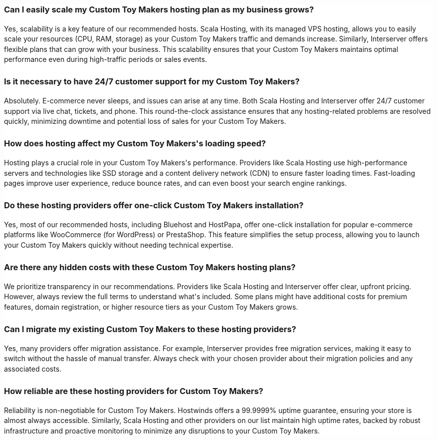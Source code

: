 ### Can I easily scale my Custom Toy Makers hosting plan as my business grows? 
Yes, scalability is a key feature of our recommended hosts. Scala Hosting, with its managed VPS hosting, allows you to easily scale your resources (CPU, RAM, storage) as your Custom Toy Makers traffic and demands increase. Similarly, Interserver offers flexible plans that can grow with your business. This scalability ensures that your Custom Toy Makers maintains optimal performance even during high-traffic periods or sales events.

### Is it necessary to have 24/7 customer support for my Custom Toy Makers? 
Absolutely. E-commerce never sleeps, and issues can arise at any time. Both Scala Hosting and Interserver offer 24/7 customer support via live chat, tickets, and phone. This round-the-clock assistance ensures that any hosting-related problems are resolved quickly, minimizing downtime and potential loss of sales for your Custom Toy Makers.

### How does hosting affect my Custom Toy Makers's loading speed? 
Hosting plays a crucial role in your Custom Toy Makers's performance. Providers like Scala Hosting use high-performance servers and technologies like SSD storage and a content delivery network (CDN) to ensure faster loading times. Fast-loading pages improve user experience, reduce bounce rates, and can even boost your search engine rankings.

### Do these hosting providers offer one-click Custom Toy Makers installation? 
Yes, most of our recommended hosts, including Bluehost and HostPapa, offer one-click installation for popular e-commerce platforms like WooCommerce (for WordPress) or PrestaShop. This feature simplifies the setup process, allowing you to launch your Custom Toy Makers quickly without needing technical expertise.

### Are there any hidden costs with these Custom Toy Makers hosting plans? 
We prioritize transparency in our recommendations. Providers like Scala Hosting and Interserver offer clear, upfront pricing. However, always review the full terms to understand what's included. Some plans might have additional costs for premium features, domain registration, or higher resource tiers as your Custom Toy Makers grows.

### Can I migrate my existing Custom Toy Makers to these hosting providers? 
Yes, many providers offer migration assistance. For example, Interserver provides free migration services, making it easy to switch without the hassle of manual transfer. Always check with your chosen provider about their migration policies and any associated costs.

### How reliable are these hosting providers for Custom Toy Makers? 
Reliability is non-negotiable for Custom Toy Makers. Hostwinds offers a 99.9999% uptime guarantee, ensuring your store is almost always accessible. Similarly, Scala Hosting and other providers on our list maintain high uptime rates, backed by robust infrastructure and proactive monitoring to minimize any disruptions to your Custom Toy Makers.
